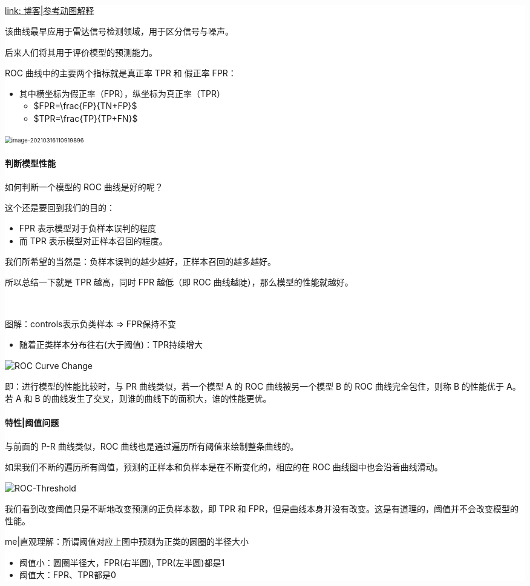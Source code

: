 

[link: 博客|参考动图解释](https://www.guoyaohua.com/classification-metrics.html#%E5%88%A4%E6%96%AD%E6%A8%A1%E5%9E%8B%E6%80%A7%E8%83%BD)

该曲线最早应用于雷达信号检测领域，用于区分信号与噪声。

后来人们将其用于评价模型的预测能力。

ROC 曲线中的主要两个指标就是真正率 TPR 和 假正率 FPR：

- 其中横坐标为假正率（FPR），纵坐标为真正率（TPR）
  - $FPR=\frac{FP}{TN+FP}$
  - $TPR=\frac{TP}{TP+FN}$

<img src="C:%5CUsers%5CStein_2%5CAppData%5CRoaming%5CTypora%5Ctypora-user-images%5Cimage-20210316110919896.png" alt="image-20210316110919896" style="zoom:67%;" />

#### 判断模型性能

如何判断一个模型的 ROC 曲线是好的呢？

这个还是要回到我们的目的：

- FPR 表示模型对于负样本误判的程度
- 而 TPR 表示模型对正样本召回的程度。

我们所希望的当然是：负样本误判的越少越好，正样本召回的越多越好。

所以总结一下就是 TPR 越高，同时 FPR 越低（即 ROC 曲线越陡），那么模型的性能就越好。

​	

图解：controls表示负类样本 => FPR保持不变

- 随着正类样本分布往右(大于阈值)：TPR持续增大

![ROC Curve Change](https://cdn.jsdelivr.net/gh/DaiDuncan/PicUploader/img/20210316112053.gif)

即：进行模型的性能比较时，与 PR 曲线类似，若一个模型 A 的 ROC 曲线被另一个模型 B 的 ROC 曲线完全包住，则称 B 的性能优于 A。若 A 和 B 的曲线发生了交叉，则谁的曲线下的面积大，谁的性能更优。





#### 特性|阈值问题

与前面的 P-R 曲线类似，ROC 曲线也是通过遍历所有阈值来绘制整条曲线的。

如果我们不断的遍历所有阈值，预测的正样本和负样本是在不断变化的，相应的在 ROC 曲线图中也会沿着曲线滑动。

![ROC-Threshold](https://cdn.jsdelivr.net/gh/DaiDuncan/PicUploader/img/20210316111125.gif)

我们看到改变阈值只是不断地改变预测的正负样本数，即 TPR 和 FPR，但是曲线本身并没有改变。这是有道理的，阈值并不会改变模型的性能。



me|直观理解：所谓阈值对应上图中预测为正类的圆圈的半径大小

- 阈值小：圆圈半径大，FPR(右半圆), TPR(左半圆)都是1
- 阈值大：FPR、TPR都是0

